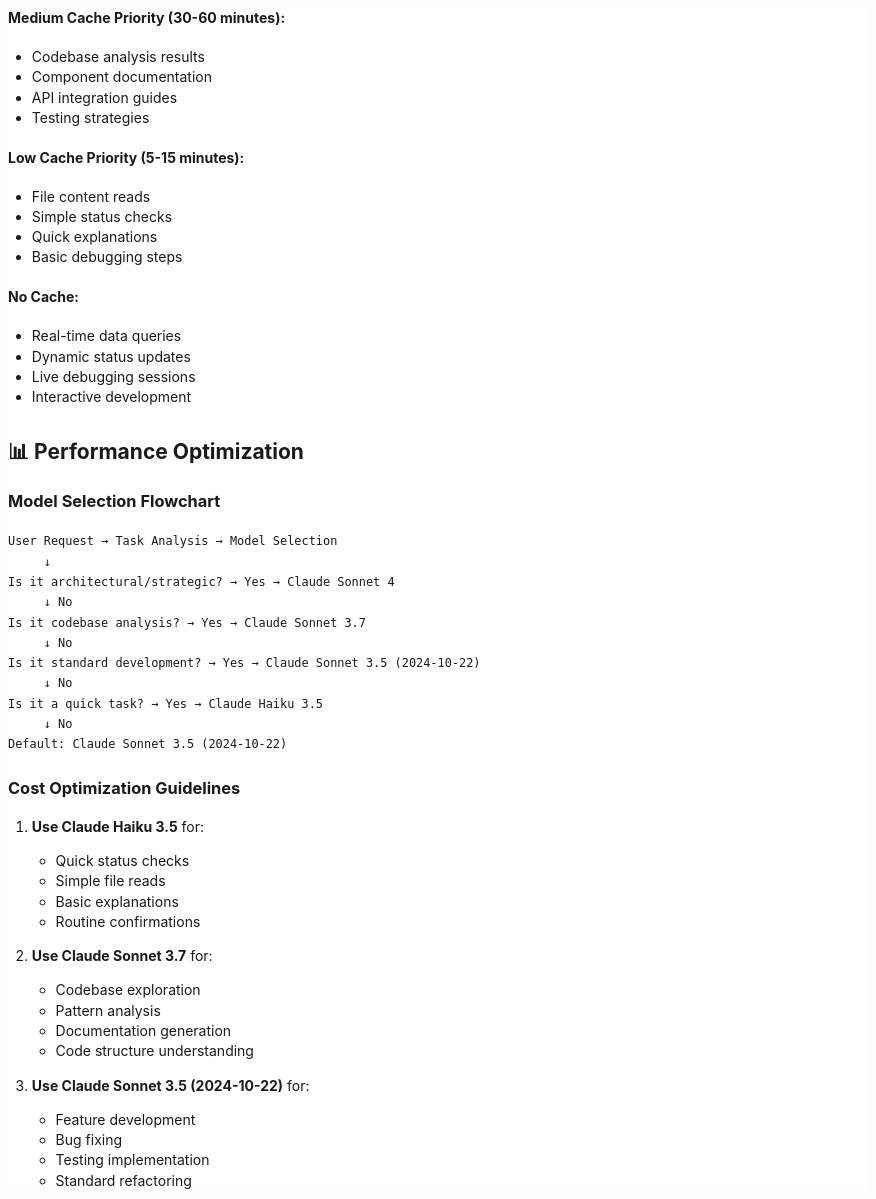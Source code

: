 #### **Medium Cache Priority (30-60 minutes):**
- Codebase analysis results
- Component documentation
- API integration guides
- Testing strategies

#### **Low Cache Priority (5-15 minutes):**
- File content reads
- Simple status checks
- Quick explanations
- Basic debugging steps

#### **No Cache:**
- Real-time data queries
- Dynamic status updates
- Live debugging sessions
- Interactive development

## 📊 **Performance Optimization**

### **Model Selection Flowchart**

```
User Request → Task Analysis → Model Selection
     ↓
Is it architectural/strategic? → Yes → Claude Sonnet 4
     ↓ No
Is it codebase analysis? → Yes → Claude Sonnet 3.7
     ↓ No
Is it standard development? → Yes → Claude Sonnet 3.5 (2024-10-22)
     ↓ No
Is it a quick task? → Yes → Claude Haiku 3.5
     ↓ No
Default: Claude Sonnet 3.5 (2024-10-22)
```

### **Cost Optimization Guidelines**

1. **Use Claude Haiku 3.5** for:
   - Quick status checks
   - Simple file reads
   - Basic explanations
   - Routine confirmations

2. **Use Claude Sonnet 3.7** for:
   - Codebase exploration
   - Pattern analysis
   - Documentation generation
   - Code structure understanding

3. **Use Claude Sonnet 3.5 (2024-10-22)** for:
   - Feature development
   - Bug fixing
   - Testing implementation
   - Standard refactoring
